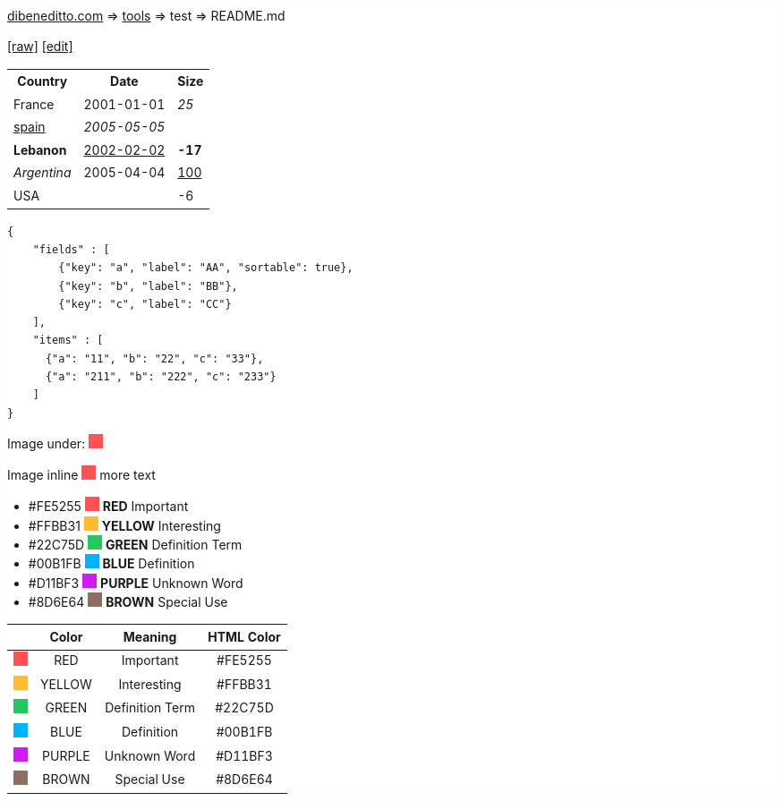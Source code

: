 [dibeneditto.com](https://dibeneditto.com/) ⇒ [tools](/tools/) ⇒ test ⇒ README.md


[[raw]](https://raw.githubusercontent.com/dibeneditto/dibeneditto.github.io/main/tools/test/README.md) [[edit]](https://github.com/dibeneditto/dibeneditto.github.io/edit/main/tools/test/README.md)

<table>
    <tr><th>Country</th><th>Date</th><th>Size</th></tr>
    <tr><td>France</td><td>2001-01-01</td><td><i>25</i></td></tr>
    <tr><td><a href=#>spain</a></td><td><i>2005-05-05</i></td><td></td></tr>
    <tr><td><b>Lebanon</b></td><td><a href=#>2002-02-02</a></td><td><b>-17</b></td></tr>
    <tr><td><i>Argentina</i></td><td>2005-04-04</td><td><a href=#>100</a></td></tr>
    <tr><td>USA</td><td></td><td>-6</td></tr>
</table>



```json:table
{
    "fields" : [
        {"key": "a", "label": "AA", "sortable": true},
        {"key": "b", "label": "BB"},
        {"key": "c", "label": "CC"}
    ],
    "items" : [
      {"a": "11", "b": "22", "c": "33"},
      {"a": "211", "b": "222", "c": "233"}
    ]
}
```


Image under:
<svg width="16" height="16"><rect width="16" height="16" style="fill:#FE5255;" /></svg>

Image inline <svg width="16" height="16"><rect width="16" height="16" style="fill:#FE5255;" /></svg> more text


* #FE5255 <svg width="16" height="16"><rect width="16" height="16" style="fill:#FE5255;" /></svg> **RED** Important
* #FFBB31 <svg width="16" height="16"><rect width="16" height="16" style="fill:#FFBB31;" /></svg> **YELLOW** Interesting
* #22C75D <svg width="16" height="16"><rect width="16" height="16" style="fill:#22C75D;" /></svg> **GREEN** Definition Term
* #00B1FB <svg width="16" height="16"><rect width="16" height="16" style="fill:#00B1FB;" /></svg> **BLUE** Definition
* #D11BF3 <svg width="16" height="16"><rect width="16" height="16" style="fill:#D11BF3;" /></svg> **PURPLE** Unknown Word
* #8D6E64 <svg width="16" height="16"><rect width="16" height="16" style="fill:#8D6E64;" /></svg> **BROWN** Special Use


| | Color | Meaning | HTML Color |
| :-: | :-: | :-: | :-: |
| <svg width="16" height="16"><rect width="16" height="16" style="fill:#FE5255;" /></svg> | RED | Important | #FE5255 |
| <svg width="16" height="16"><rect width="16" height="16" style="fill:#FFBB31;" /></svg> | YELLOW | Interesting | #FFBB31 |
| <svg width="16" height="16"><rect width="16" height="16" style="fill:#22C75D;" /></svg> | GREEN | Definition Term | #22C75D |
| <svg width="16" height="16"><rect width="16" height="16" style="fill:#00B1FB;" /></svg> | BLUE | Definition | #00B1FB |
| <svg width="16" height="16"><rect width="16" height="16" style="fill:#D11BF3;" /></svg> | PURPLE | Unknown Word | #D11BF3 |
| <svg width="16" height="16"><rect width="16" height="16" style="fill:#8D6E64;" /></svg> | BROWN | Special Use | #8D6E64 |


[1]: http://example.com "example 1"
[2]: http://example.net
[^1]: The footnote.
